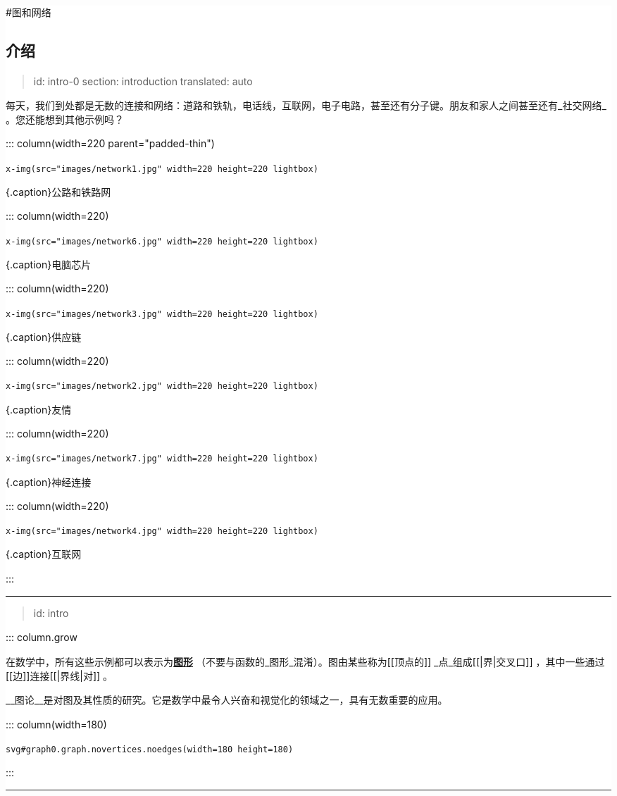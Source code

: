 #图和网络

## 介绍

> id: intro-0
> section: introduction
> translated: auto

每天，我们到处都是无数的连接和网络：道路和铁轨，电话线，互联网，电子电路，甚至还有分子键。朋友和家人之间甚至还有_社交网络_ 。您还能想到其他示例吗？ 

::: column(width=220 parent="padded-thin")

    x-img(src="images/network1.jpg" width=220 height=220 lightbox)

{.caption}公路和铁路网

::: column(width=220)

    x-img(src="images/network6.jpg" width=220 height=220 lightbox)

{.caption}电脑芯片

::: column(width=220)

    x-img(src="images/network3.jpg" width=220 height=220 lightbox)

{.caption}供应链

::: column(width=220)

    x-img(src="images/network2.jpg" width=220 height=220 lightbox)

{.caption}友情

::: column(width=220)

    x-img(src="images/network7.jpg" width=220 height=220 lightbox)

{.caption}神经连接

::: column(width=220)

    x-img(src="images/network4.jpg" width=220 height=220 lightbox)

{.caption}互联网

:::

---
> id: intro

::: column.grow

在数学中，所有这些示例都可以表示为[__图形__](gloss:graph) （不要与函数的_图形_混淆）。图由某些称为[[顶点的]] _点_组成[[|界|交叉口]] ，其中一些通过[[边]]连接[[|界线|对]] 。 

__图论__是对图及其性质的研究。它是数学中最令人兴奋和视觉化的领域之一，具有无数重要的应用。 

::: column(width=180)

    svg#graph0.graph.novertices.noedges(width=180 height=180)

:::

---